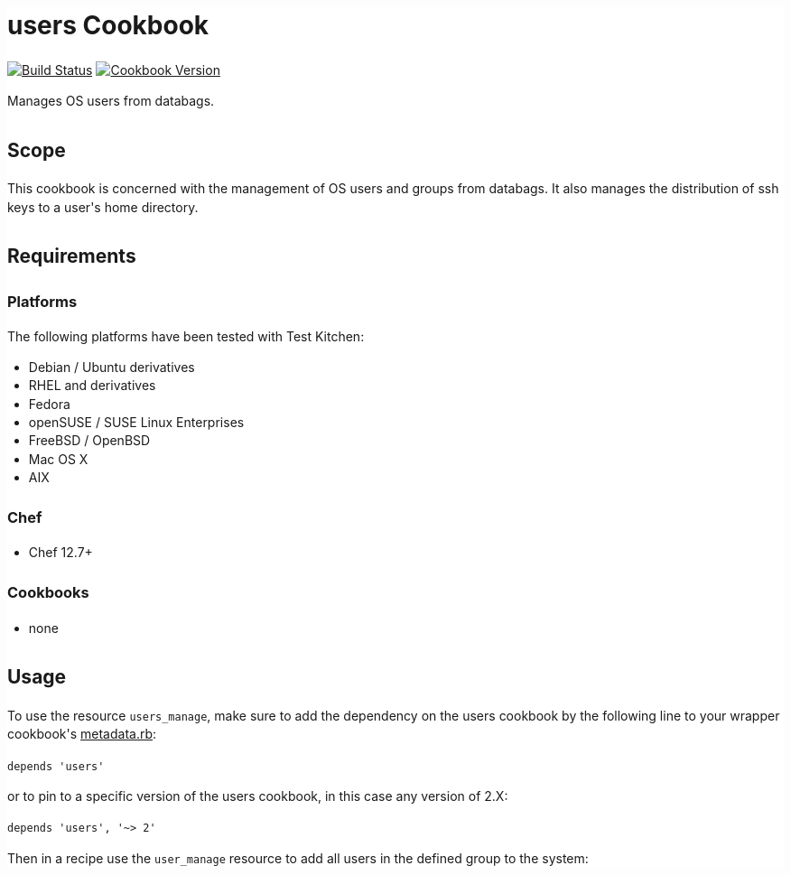 # users Cookbook

[![Build Status](https://travis-ci.org/chef-cookbooks/users.svg?branch=master)](http://travis-ci.org/chef-cookbooks/users) [![Cookbook Version](https://img.shields.io/cookbook/v/users.svg)](https://supermarket.chef.io/cookbooks/users)

Manages OS users from databags.

## Scope

This cookbook is concerned with the management of OS users and groups from databags. It also manages the distribution of ssh keys to a user's home directory.

## Requirements

### Platforms

The following platforms have been tested with Test Kitchen:

- Debian / Ubuntu derivatives
- RHEL and derivatives
- Fedora
- openSUSE / SUSE Linux Enterprises
- FreeBSD / OpenBSD
- Mac OS X
- AIX

### Chef

- Chef 12.7+

### Cookbooks

- none

## Usage

To use the resource `users_manage`, make sure to add the dependency on the users cookbook by the following line to your wrapper cookbook's [metadata.rb](https://docs.chef.io/config_rb_metadata.html):

```
depends 'users'
```

or to pin to a specific version of the users cookbook, in this case any version of 2.X:

```
depends 'users', '~> 2'
```

Then in a recipe use the `user_manage` resource to add all users in the defined group to the system:
